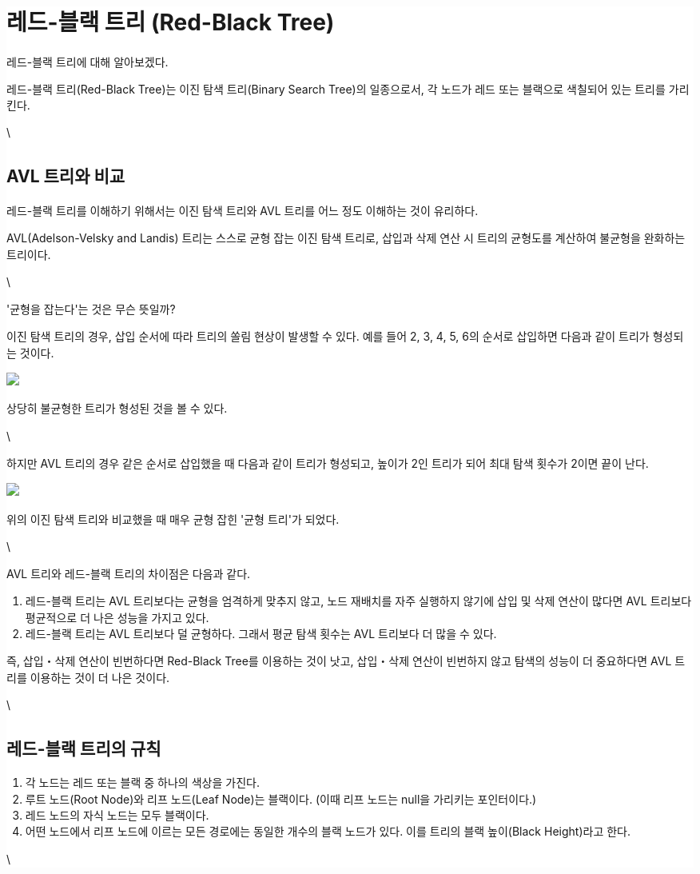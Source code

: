 # 레드-블랙 트리 (Red-Black Tree)

레드-블랙 트리에 대해 알아보겠다.

레드-블랙 트리(Red-Black Tree)는 이진 탐색 트리(Binary Search Tree)의 일종으로서, 각 노드가 레드 또는 블랙으로 색칠되어 있는 트리를 가리킨다.

\


## AVL 트리와 비교

레드-블랙 트리를 이해하기 위해서는 이진 탐색 트리와 AVL 트리를 어느 정도 이해하는 것이 유리하다.

AVL(Adelson-Velsky and Landis) 트리는 스스로 균형 잡는 이진 탐색 트리로, 삽입과 삭제 연산 시 트리의 균형도를 계산하여 불균형을 완화하는 트리이다.

\


'균형을 잡는다'는 것은 무슨 뜻일까?

이진 탐색 트리의 경우, 삽입 순서에 따라 트리의 쏠림 현상이 발생할 수 있다. 예를 들어 2, 3, 4, 5, 6의 순서로 삽입하면 다음과 같이 트리가 형성되는 것이다.

![](../Data\_Structure/image/bstexample.png)

상당히 불균형한 트리가 형성된 것을 볼 수 있다.

\


하지만 AVL 트리의 경우 같은 순서로 삽입했을 때 다음과 같이 트리가 형성되고, 높이가 2인 트리가 되어 최대 탐색 횟수가 2이면 끝이 난다.

![](../Data\_Structure/image/avlexample.png)

위의 이진 탐색 트리와 비교했을 때 매우 균형 잡힌 '균형 트리'가 되었다.

\


AVL 트리와 레드-블랙 트리의 차이점은 다음과 같다.

1. 레드-블랙 트리는 AVL 트리보다는 균형을 엄격하게 맞추지 않고, 노드 재배치를 자주 실행하지 않기에 삽입 및 삭제 연산이 많다면 AVL 트리보다 평균적으로 더 나은 성능을 가지고 있다.
2. 레드-블랙 트리는 AVL 트리보다 덜 균형하다. 그래서 평균 탐색 횟수는 AVL 트리보다 더 많을 수 있다.

즉, 삽입・삭제 연산이 빈번하다면 Red-Black Tree를 이용하는 것이 낫고, 삽입・삭제 연산이 빈번하지 않고 탐색의 성능이 더 중요하다면 AVL 트리를 이용하는 것이 더 나은 것이다.

\


## 레드-블랙 트리의 규칙

1. 각 노드는 레드 또는 블랙 중 하나의 색상을 가진다.
2. 루트 노드(Root Node)와 리프 노드(Leaf Node)는 블랙이다. (이때 리프 노드는 null을 가리키는 포인터이다.)
3. 레드 노드의 자식 노드는 모두 블랙이다.
4. 어떤 노드에서 리프 노드에 이르는 모든 경로에는 동일한 개수의 블랙 노드가 있다. 이를 트리의 블랙 높이(Black Height)라고 한다.

\
